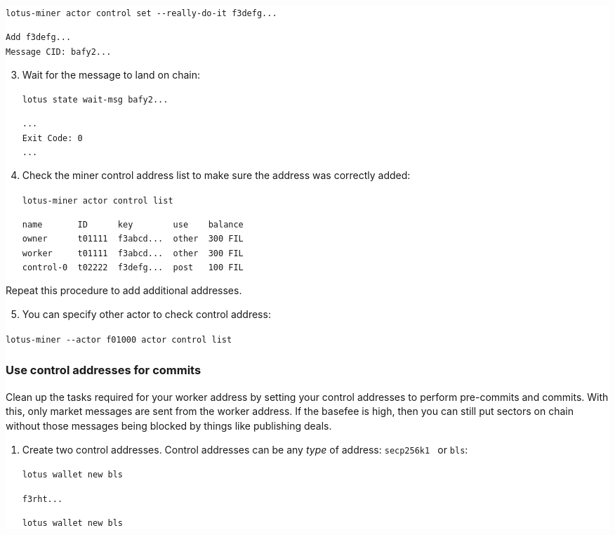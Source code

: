   ```shell with-output
   lotus-miner actor control set --really-do-it f3defg...
   ```

   ```output
   Add f3defg...
   Message CID: bafy2...
   ```

3. Wait for the message to land on chain:

   ```shell with-output
   lotus state wait-msg bafy2...
   ```

   ```output
   ...
   Exit Code: 0
   ...
   ```

4. Check the miner control address list to make sure the address was correctly added:

   ```shell with-output
   lotus-miner actor control list
   ```

   ```output
   name       ID      key        use    balance
   owner      t01111  f3abcd...  other  300 FIL
   worker     t01111  f3abcd...  other  300 FIL
   control-0  t02222  f3defg...  post   100 FIL
   ```

Repeat this procedure to add additional addresses.

5. You can specify other actor to check control address:

```shell
lotus-miner --actor f01000 actor control list
```

### Use control addresses for commits

Clean up the tasks required for your worker address by setting your control addresses to perform pre-commits and commits. With this, only market messages are sent from the worker address. If the basefee is high, then you can still put sectors on chain without those messages being blocked by things like publishing deals.

1. Create two control addresses. Control addresses can be any _type_ of address: `secp256k1 ` or `bls`:

   ```shell with-output
   lotus wallet new bls
   ```

   ```shell
   f3rht...
   ```

   ```shell with-output
   lotus wallet new bls
   ```
